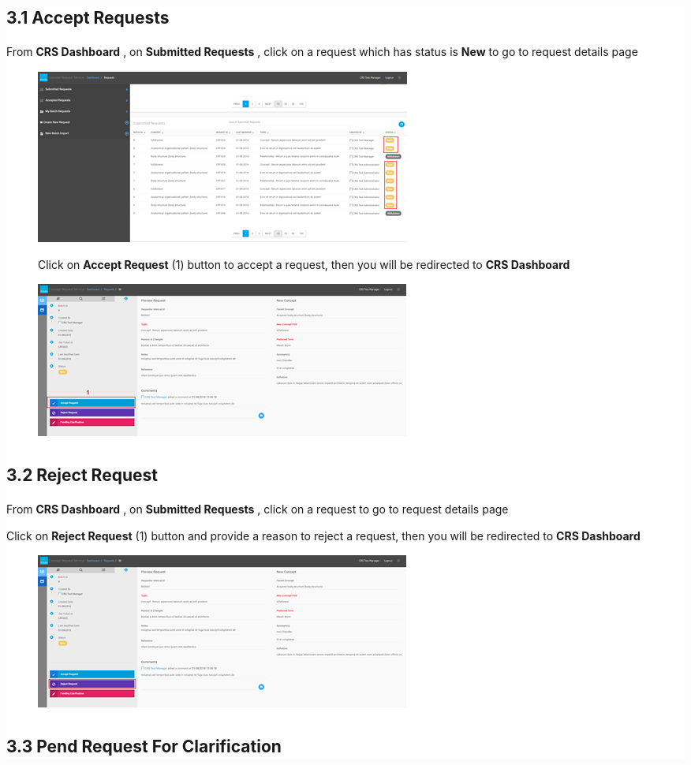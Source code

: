 ## 3.1 Accept Requests

From **CRS Dashboard** , on **Submitted Requests** , click on a request which has status is **New** to go to request details page

<figure><img src="images/28742395.png" alt="" title=""><figcaption><p>Click on <strong>Accept Request</strong> (1) button to accept a request, then you will be redirected to <strong>CRS Dashboard</strong></p></figcaption></figure>

<figure><img src="images/28742396.png" alt="" title=""></figure>

## 3.2 Reject Request

From **CRS Dashboard** , on **Submitted Requests** , click on a request to go to request details page

Click on **Reject Request** (1) button and provide a reason to reject a request, then you will be redirected to **CRS Dashboard**

<figure><img src="images/28742397.png" alt="" title=""></figure>

## 3.3 Pend Request For Clarification
